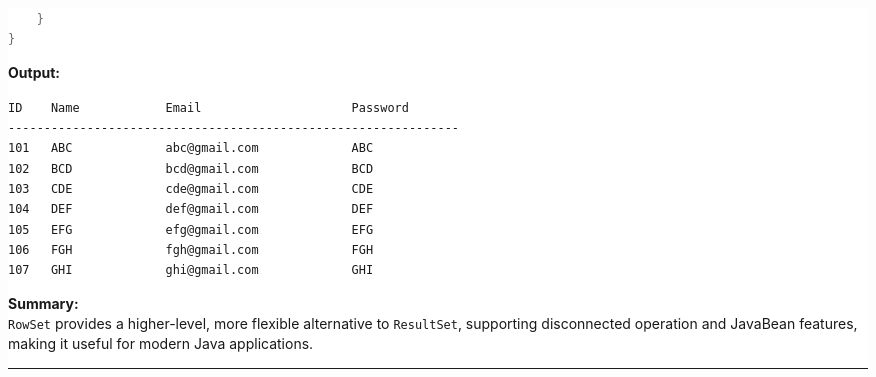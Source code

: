 ```java
    }
}
```

**Output:**
```output
ID    Name            Email                     Password       
---------------------------------------------------------------
101   ABC             abc@gmail.com             ABC            
102   BCD             bcd@gmail.com             BCD            
103   CDE             cde@gmail.com             CDE            
104   DEF             def@gmail.com             DEF            
105   EFG             efg@gmail.com             EFG            
106   FGH             fgh@gmail.com             FGH            
107   GHI             ghi@gmail.com             GHI            
```

**Summary:**  
`RowSet` provides a higher-level, more flexible alternative to `ResultSet`, supporting disconnected operation and JavaBean features, making it useful for modern Java applications.

---
